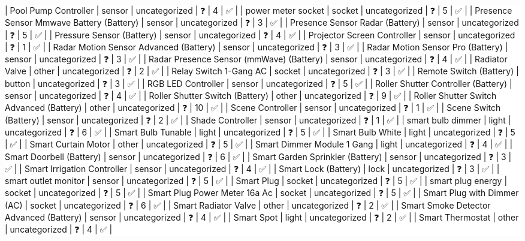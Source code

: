 | Pool Pump Controller | sensor | uncategorized | ❓ | 4 | ✅ |
| power meter socket | socket | uncategorized | ❓ | 5 | ✅ |
| Presence Sensor Mmwave Battery (Battery) | sensor | uncategorized | ❓ | 3 | ✅ |
| Presence Sensor Radar (Battery) | sensor | uncategorized | ❓ | 5 | ✅ |
| Pressure Sensor (Battery) | sensor | uncategorized | ❓ | 4 | ✅ |
| Projector Screen Controller | sensor | uncategorized | ❓ | 1 | ✅ |
| Radar Motion Sensor Advanced (Battery) | sensor | uncategorized | ❓ | 3 | ✅ |
| Radar Motion Sensor Pro (Battery) | sensor | uncategorized | ❓ | 3 | ✅ |
| Radar Presence Sensor (mmWave) (Battery) | sensor | uncategorized | ❓ | 4 | ✅ |
| Radiator Valve | other | uncategorized | ❓ | 2 | ✅ |
| Relay Switch 1-Gang AC | socket | uncategorized | ❓ | 3 | ✅ |
| Remote Switch (Battery) | button | uncategorized | ❓ | 3 | ✅ |
| RGB LED Controller | sensor | uncategorized | ❓ | 5 | ✅ |
| Roller Shutter Controller (Battery) | sensor | uncategorized | ❓ | 4 | ✅ |
| Roller Shutter Switch (Battery) | other | uncategorized | ❓ | 9 | ✅ |
| Roller Shutter Switch Advanced (Battery) | other | uncategorized | ❓ | 10 | ✅ |
| Scene Controller | sensor | uncategorized | ❓ | 1 | ✅ |
| Scene Switch (Battery) | sensor | uncategorized | ❓ | 2 | ✅ |
| Shade Controller | sensor | uncategorized | ❓ | 1 | ✅ |
| smart bulb dimmer | light | uncategorized | ❓ | 6 | ✅ |
| Smart Bulb Tunable | light | uncategorized | ❓ | 5 | ✅ |
| Smart Bulb White | light | uncategorized | ❓ | 5 | ✅ |
| Smart Curtain Motor | other | uncategorized | ❓ | 5 | ✅ |
| Smart Dimmer Module 1 Gang | light | uncategorized | ❓ | 4 | ✅ |
| Smart Doorbell (Battery) | sensor | uncategorized | ❓ | 6 | ✅ |
| Smart Garden Sprinkler (Battery) | sensor | uncategorized | ❓ | 3 | ✅ |
| Smart Irrigation Controller | sensor | uncategorized | ❓ | 4 | ✅ |
| Smart Lock (Battery) | lock | uncategorized | ❓ | 3 | ✅ |
| smart outlet monitor | sensor | uncategorized | ❓ | 5 | ✅ |
| Smart Plug | socket | uncategorized | ❓ | 5 | ✅ |
| smart plug energy | socket | uncategorized | ❓ | 5 | ✅ |
| Smart Plug Power Meter 16a Ac | socket | uncategorized | ❓ | 5 | ✅ |
| Smart Plug with Dimmer (AC) | socket | uncategorized | ❓ | 6 | ✅ |
| Smart Radiator Valve | other | uncategorized | ❓ | 2 | ✅ |
| Smart Smoke Detector Advanced (Battery) | sensor | uncategorized | ❓ | 4 | ✅ |
| Smart Spot | light | uncategorized | ❓ | 2 | ✅ |
| Smart Thermostat | other | uncategorized | ❓ | 4 | ✅ |